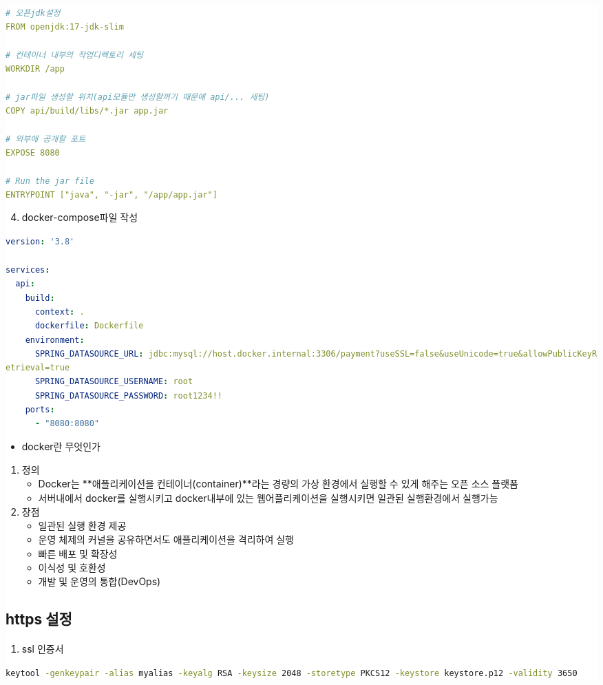 ```yml
# 오픈jdk설정
FROM openjdk:17-jdk-slim

# 컨테이너 내부의 작업디렉토리 세팅
WORKDIR /app

# jar파일 생성할 위치(api모듈만 생성할꺼기 때문에 api/... 세팅)
COPY api/build/libs/*.jar app.jar 

# 외부에 공개할 포트
EXPOSE 8080

# Run the jar file
ENTRYPOINT ["java", "-jar", "/app/app.jar"]
```

4. docker-compose파일 작성
```yml
version: '3.8'

services:
  api:
    build:
      context: .
      dockerfile: Dockerfile
    environment:
      SPRING_DATASOURCE_URL: jdbc:mysql://host.docker.internal:3306/payment?useSSL=false&useUnicode=true&allowPublicKeyRetrieval=true
      SPRING_DATASOURCE_USERNAME: root
      SPRING_DATASOURCE_PASSWORD: root1234!!
    ports:
      - "8080:8080"
```

- docker란 무엇인가
1. 정의 
    - Docker는 **애플리케이션을 컨테이너(container)**라는 경량의 가상 환경에서 실행할 수 있게 해주는 오픈 소스 플랫폼
    - 서버내에서 docker를 실행시키고 docker내부에 있는 웹어플리케이션을 실행시키면 일관된 실행환경에서 실행가능
2. 장점
    - 일관된 실행 환경 제공
    - 운영 체제의 커널을 공유하면서도 애플리케이션을 격리하여 실행
    - 빠른 배포 및 확장성
    - 이식성 및 호환성
    - 개발 및 운영의 통합(DevOps)

## https 설정
1. ssl 인증서
```bash
keytool -genkeypair -alias myalias -keyalg RSA -keysize 2048 -storetype PKCS12 -keystore keystore.p12 -validity 3650
```
